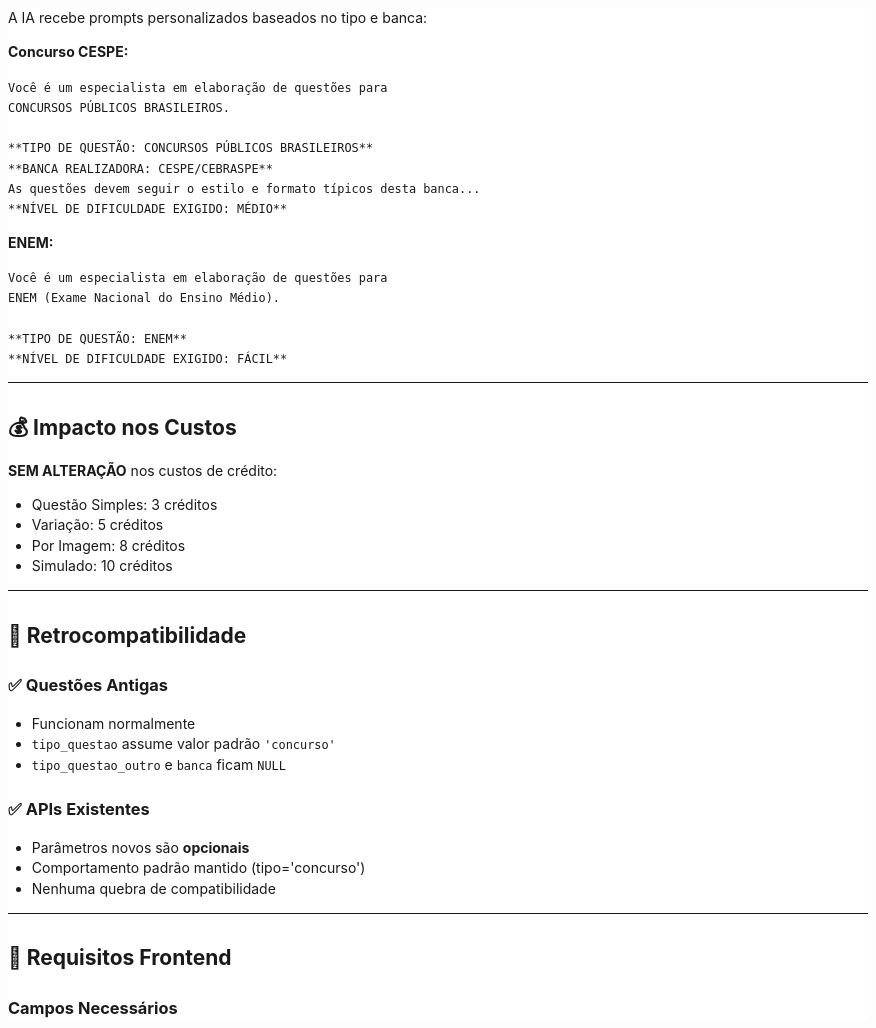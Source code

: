 A IA recebe prompts personalizados baseados no tipo e banca:

**Concurso CESPE:**
```
Você é um especialista em elaboração de questões para 
CONCURSOS PÚBLICOS BRASILEIROS.

**TIPO DE QUESTÃO: CONCURSOS PÚBLICOS BRASILEIROS**
**BANCA REALIZADORA: CESPE/CEBRASPE**
As questões devem seguir o estilo e formato típicos desta banca...
**NÍVEL DE DIFICULDADE EXIGIDO: MÉDIO**
```

**ENEM:**
```
Você é um especialista em elaboração de questões para 
ENEM (Exame Nacional do Ensino Médio).

**TIPO DE QUESTÃO: ENEM**
**NÍVEL DE DIFICULDADE EXIGIDO: FÁCIL**
```

---

## 💰 Impacto nos Custos

**SEM ALTERAÇÃO** nos custos de crédito:
- Questão Simples: 3 créditos
- Variação: 5 créditos
- Por Imagem: 8 créditos
- Simulado: 10 créditos

---

## 🔄 Retrocompatibilidade

### ✅ Questões Antigas
- Funcionam normalmente
- `tipo_questao` assume valor padrão `'concurso'`
- `tipo_questao_outro` e `banca` ficam `NULL`

### ✅ APIs Existentes
- Parâmetros novos são **opcionais**
- Comportamento padrão mantido (tipo='concurso')
- Nenhuma quebra de compatibilidade

---

## 📱 Requisitos Frontend

### Campos Necessários
